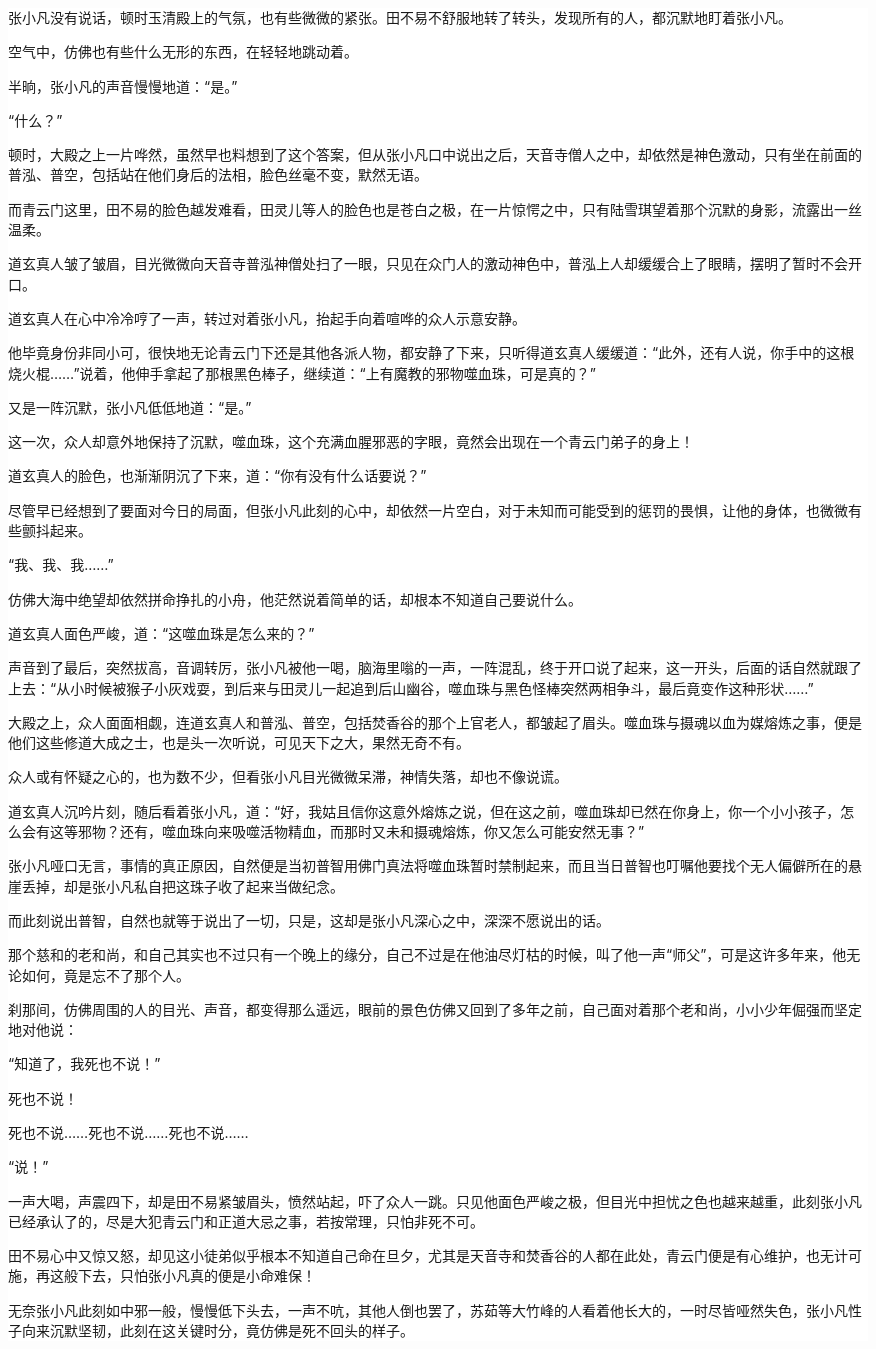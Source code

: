 张小凡没有说话，顿时玉清殿上的气氛，也有些微微的紧张。田不易不舒服地转了转头，发现所有的人，都沉默地盯着张小凡。

空气中，仿佛也有些什么无形的东西，在轻轻地跳动着。

半晌，张小凡的声音慢慢地道：“是。”

“什么？”

顿时，大殿之上一片哗然，虽然早也料想到了这个答案，但从张小凡口中说出之后，天音寺僧人之中，却依然是神色激动，只有坐在前面的普泓、普空，包括站在他们身后的法相，脸色丝毫不变，默然无语。

而青云门这里，田不易的脸色越发难看，田灵儿等人的脸色也是苍白之极，在一片惊愕之中，只有陆雪琪望着那个沉默的身影，流露出一丝温柔。

道玄真人皱了皱眉，目光微微向天音寺普泓神僧处扫了一眼，只见在众门人的激动神色中，普泓上人却缓缓合上了眼睛，摆明了暂时不会开口。

道玄真人在心中冷冷哼了一声，转过对着张小凡，抬起手向着喧哗的众人示意安静。

他毕竟身份非同小可，很快地无论青云门下还是其他各派人物，都安静了下来，只听得道玄真人缓缓道：“此外，还有人说，你手中的这根烧火棍……”说着，他伸手拿起了那根黑色棒子，继续道：“上有魔教的邪物噬血珠，可是真的？”

又是一阵沉默，张小凡低低地道：“是。”

这一次，众人却意外地保持了沉默，噬血珠，这个充满血腥邪恶的字眼，竟然会出现在一个青云门弟子的身上！

道玄真人的脸色，也渐渐阴沉了下来，道：“你有没有什么话要说？”

尽管早已经想到了要面对今日的局面，但张小凡此刻的心中，却依然一片空白，对于未知而可能受到的惩罚的畏惧，让他的身体，也微微有些颤抖起来。

“我、我、我……”

仿佛大海中绝望却依然拼命挣扎的小舟，他茫然说着简单的话，却根本不知道自己要说什么。

道玄真人面色严峻，道：“这噬血珠是怎么来的？”

声音到了最后，突然拔高，音调转厉，张小凡被他一喝，脑海里嗡的一声，一阵混乱，终于开口说了起来，这一开头，后面的话自然就跟了上去：“从小时候被猴子小灰戏耍，到后来与田灵儿一起追到后山幽谷，噬血珠与黑色怪棒突然两相争斗，最后竟变作这种形状……”

大殿之上，众人面面相觑，连道玄真人和普泓、普空，包括焚香谷的那个上官老人，都皱起了眉头。噬血珠与摄魂以血为媒熔炼之事，便是他们这些修道大成之士，也是头一次听说，可见天下之大，果然无奇不有。

众人或有怀疑之心的，也为数不少，但看张小凡目光微微呆滞，神情失落，却也不像说谎。

道玄真人沉吟片刻，随后看着张小凡，道：“好，我姑且信你这意外熔炼之说，但在这之前，噬血珠却已然在你身上，你一个小小孩子，怎么会有这等邪物？还有，噬血珠向来吸噬活物精血，而那时又未和摄魂熔炼，你又怎么可能安然无事？”

张小凡哑口无言，事情的真正原因，自然便是当初普智用佛门真法将噬血珠暂时禁制起来，而且当日普智也叮嘱他要找个无人偏僻所在的悬崖丢掉，却是张小凡私自把这珠子收了起来当做纪念。

而此刻说出普智，自然也就等于说出了一切，只是，这却是张小凡深心之中，深深不愿说出的话。

那个慈和的老和尚，和自己其实也不过只有一个晚上的缘分，自己不过是在他油尽灯枯的时候，叫了他一声“师父”，可是这许多年来，他无论如何，竟是忘不了那个人。

刹那间，仿佛周围的人的目光、声音，都变得那么遥远，眼前的景色仿佛又回到了多年之前，自己面对着那个老和尚，小小少年倔强而坚定地对他说：

“知道了，我死也不说！”

死也不说！

死也不说……死也不说……死也不说……

“说！”

一声大喝，声震四下，却是田不易紧皱眉头，愤然站起，吓了众人一跳。只见他面色严峻之极，但目光中担忧之色也越来越重，此刻张小凡已经承认了的，尽是大犯青云门和正道大忌之事，若按常理，只怕非死不可。

田不易心中又惊又怒，却见这小徒弟似乎根本不知道自己命在旦夕，尤其是天音寺和焚香谷的人都在此处，青云门便是有心维护，也无计可施，再这般下去，只怕张小凡真的便是小命难保！

无奈张小凡此刻如中邪一般，慢慢低下头去，一声不吭，其他人倒也罢了，苏茹等大竹峰的人看着他长大的，一时尽皆哑然失色，张小凡性子向来沉默坚韧，此刻在这关键时分，竟仿佛是死不回头的样子。

